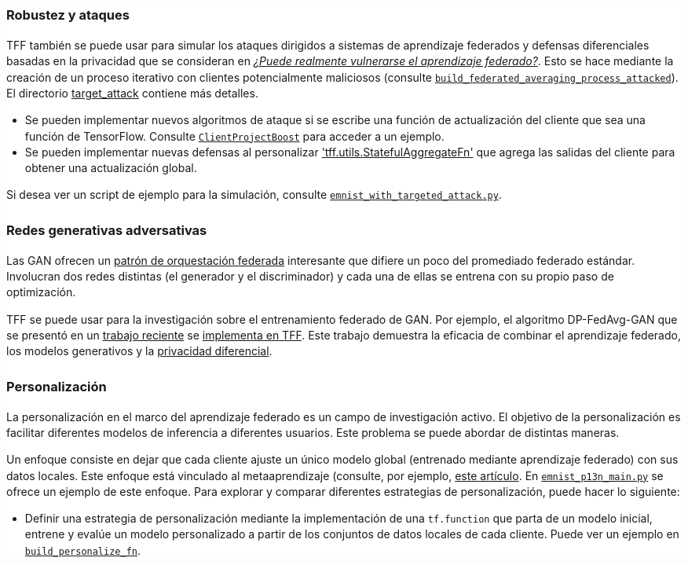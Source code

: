### Robustez y ataques

TFF también se puede usar para simular los ataques dirigidos a sistemas de aprendizaje federados y defensas diferenciales basadas en la privacidad que se consideran en *[¿Puede realmente vulnerarse el aprendizaje federado?](https://arxiv.org/abs/1911.07963)*. Esto se hace mediante la creación de un proceso iterativo con clientes potencialmente maliciosos (consulte [`build_federated_averaging_process_attacked`](https://github.com/tensorflow/federated/blob/6477a3dba6e7d852191bfd733f651fad84b82eab/federated_research/targeted_attack/attacked_fedavg.py#L412)). El directorio [target_attack](https://github.com/tensorflow/federated/tree/6477a3dba6e7d852191bfd733f651fad84b82eab/federated_research/targeted_attack) contiene más detalles.

- Se pueden implementar nuevos algoritmos de ataque si se escribe una función de actualización del cliente que sea una función de TensorFlow. Consulte [`ClientProjectBoost`](https://github.com/tensorflow/federated/blob/6477a3dba6e7d852191bfd733f651fad84b82eab/federated_research/targeted_attack/attacked_fedavg.py#L460) para acceder a un ejemplo.
- Se pueden implementar nuevas defensas al personalizar ['tff.utils.StatefulAggregateFn'](https://github.com/tensorflow/federated/blob/6477a3dba6e7d852191bfd733f651fad84b82eab/tensorflow_federated/python/core/utils/computation_utils.py#L103) que agrega las salidas del cliente para obtener una actualización global.

Si desea ver un script de ejemplo para la simulación, consulte [`emnist_with_targeted_attack.py`](https://github.com/tensorflow/federated/blob/6477a3dba6e7d852191bfd733f651fad84b82eab/federated_research/targeted_attack/emnist_with_targeted_attack.py).

### Redes generativas adversativas

Las GAN ofrecen un [patrón de orquestación federada](https://github.com/google-research/federated/blob/master/gans/tff_gans.py#L266-L316) interesante que difiere un poco del promediado federado estándar. Involucran dos redes distintas (el generador y el discriminador) y cada una de ellas se entrena con su propio paso de optimización.

TFF se puede usar para la investigación sobre el entrenamiento federado de GAN. Por ejemplo, el algoritmo DP-FedAvg-GAN que se presentó en un [trabajo reciente](https://arxiv.org/abs/1911.06679) se [implementa en TFF](https://github.com/tensorflow/federated/tree/main/federated_research/gans). Este trabajo demuestra la eficacia de combinar el aprendizaje federado, los modelos generativos y la [privacidad diferencial](#differential_privacy).

### Personalización

La personalización en el marco del aprendizaje federado es un campo de investigación activo. El objetivo de la personalización es facilitar diferentes modelos de inferencia a diferentes usuarios. Este problema se puede abordar de distintas maneras.

Un enfoque consiste en dejar que cada cliente ajuste un único modelo global (entrenado mediante aprendizaje federado) con sus datos locales. Este enfoque está vinculado al metaaprendizaje (consulte, por ejemplo, [este artículo](https://arxiv.org/abs/1909.12488). En [`emnist_p13n_main.py`](https://github.com/tensorflow/federated/blob/main/tensorflow_federated/examples/personalization/emnist_p13n_main.py) se ofrece un ejemplo de este enfoque. Para explorar y comparar diferentes estrategias de personalización, puede hacer lo siguiente:

- Definir una estrategia de personalización mediante la implementación de una `tf.function` que parta de un modelo inicial, entrene y evalúe un modelo personalizado a partir de los conjuntos de datos locales de cada cliente. Puede ver un ejemplo en [`build_personalize_fn`](https://github.com/tensorflow/federated/blob/main/tensorflow_federated/examples/personalization/p13n_utils.py).
